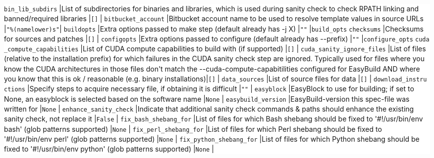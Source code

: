 `bin_lib_subdirs`            |List of subdirectories for binaries and libraries, which is used during sanity check to check RPATH linking and banned/required libraries                                                                                                                                                                                                         |`[]`             |
`bitbucket_account`          |Bitbucket account name to be used to resolve template values in source URLs                                                                                                                                                                                                                                                                       |`"%(namelower)s"`|
`buildopts`                  |Extra options passed to make step (default already has -j X)                                                                                                                                                                                                                                                                                      |`""`             |`build_opts`
`checksums`                  |Checksums for sources and patches                                                                                                                                                                                                                                                                                                                 |`[]`             |
`configopts`                 |Extra options passed to configure (default already has --prefix)                                                                                                                                                                                                                                                                                  |`""`             |`configure_opts`
`cuda_compute_capabilities`  |List of CUDA compute capabilities to build with (if supported)                                                                                                                                                                                                                                                                                    |`[]`             |
`cuda_sanity_ignore_files`   |List of files (relative to the installation prefix) for which failures in the CUDA sanity check step are ignored. Typically used for files where you know the CUDA architectures in those files don't match the --cuda-compute-capabitilities configured for EasyBuild AND where you know that this is ok / reasonable (e.g. binary installations)|`[]`             |
`data_sources`               |List of source files for data                                                                                                                                                                                                                                                                                                                     |`[]`             |
`download_instructions`      |Specify steps to acquire necessary file, if obtaining it is difficult                                                                                                                                                                                                                                                                             |`""`             |
`easyblock`                  |EasyBlock to use for building; if set to None, an easyblock is selected based on the software name                                                                                                                                                                                                                                                |`None`           |
`easybuild_version`          |EasyBuild-version this spec-file was written for                                                                                                                                                                                                                                                                                                  |`None`           |
`enhance_sanity_check`       |Indicate that additional sanity check commands & paths should enhance the existing sanity check, not replace it                                                                                                                                                                                                                                   |`False`          |
`fix_bash_shebang_for`       |List of files for which Bash shebang should be fixed to '#!/usr/bin/env bash' (glob patterns supported)                                                                                                                                                                                                                                           |`None`           |
`fix_perl_shebang_for`       |List of files for which Perl shebang should be fixed to '#!/usr/bin/env perl' (glob patterns supported)                                                                                                                                                                                                                                           |`None`           |
`fix_python_shebang_for`     |List of files for which Python shebang should be fixed to '#!/usr/bin/env python' (glob patterns supported)                                                                                                                                                                                                                                       |`None`           |